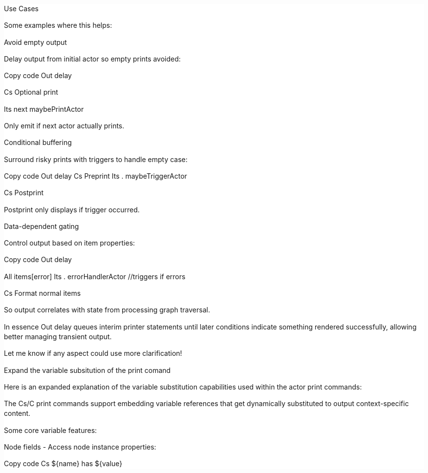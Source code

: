 Use Cases

Some examples where this helps:

Avoid empty output

Delay output from initial actor so empty prints avoided:

Copy code
Out delay 

Cs Optional print

Its next maybePrintActor

Only emit if next actor actually prints.

Conditional buffering

Surround risky prints with triggers to handle empty case:

Copy code
Out delay
Cs Preprint
Its . maybeTriggerActor 

Cs Postprint

Postprint only displays if trigger occurred.

Data-dependent gating

Control output based on item properties:

Copy code
Out delay

All items[error] 
  Its . errorHandlerActor //triggers if errors

Cs Format normal items

So output correlates with state from processing graph traversal.

In essence Out delay queues interim printer statements until later conditions indicate something rendered successfully, allowing better managing transient output.

Let me know if any aspect could use more clarification!

Expand the variable subsitution of the print comand

Here is an expanded explanation of the variable substitution capabilities used within the actor print commands:

The Cs/C print commands support embedding variable references that get dynamically substituted to output context-specific content.

Some core variable features:

Node fields - Access node instance properties:

Copy code
Cs ${name} has ${value}
